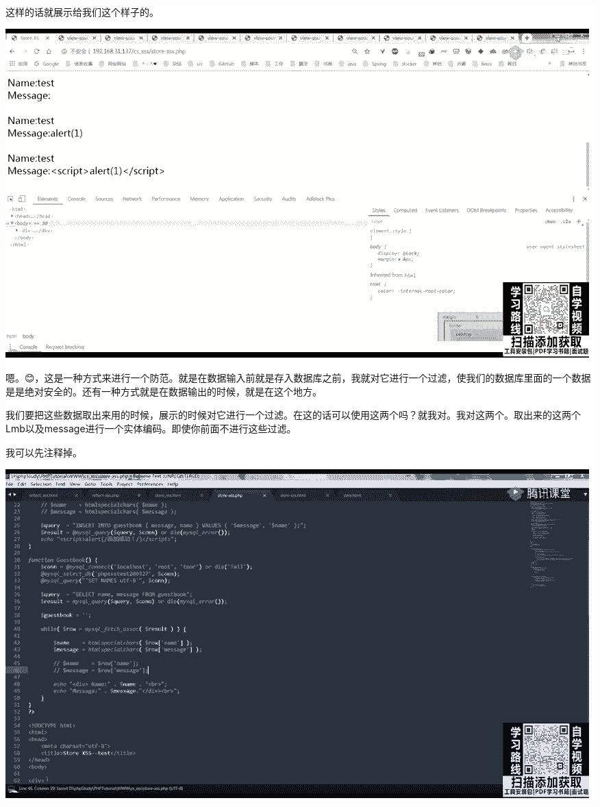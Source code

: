 这样的话就展示给我们这个样子的。

![](img/0de0e932140d9d4a1ff678a63a8f68ef_129.png)

嗯。😊，这是一种方式来进行一个防范。就是在数据输入前就是存入数据库之前，我就对它进行一个过滤，使我们的数据库里面的一个数据是是绝对安全的。还有一种方式就是在数据输出的时候，就是在这个地方。

我们要把这些数据取出来用的时候，展示的时候对它进行一个过滤。在这的话可以使用这两个吗？就我对。我对这两个。取出来的这两个Lmb以及message进行一个实体编码。即使你前面不进行这些过滤。

我可以先注释掉。

![](img/0de0e932140d9d4a1ff678a63a8f68ef_131.png)
